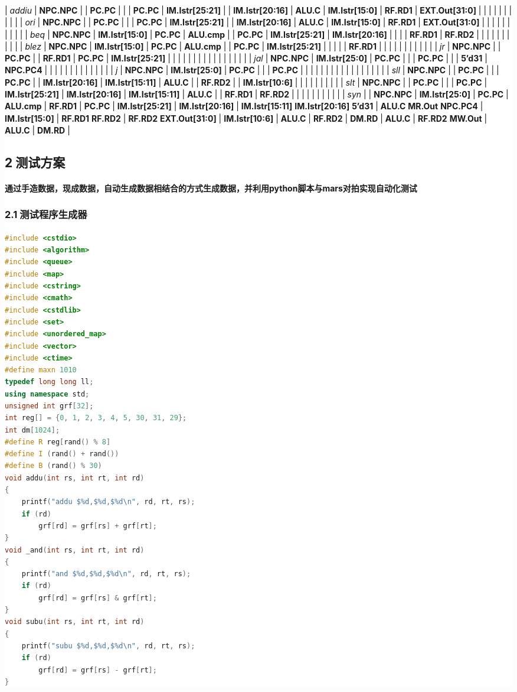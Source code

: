 | *addiu* | **NPC.NPC** |                   | **PC.PC**         |             |             | **PC.PC**  | **IM.Istr[25:21]** |                    | **IM.Istr[20:16]** | **ALU.C**                                         | **IM.Istr[15:0]**                  | **RF.RD1**        | **EXT.Out[31:0]**      |                               |                   |            |            |           |            |                        |           |           |
| *ori*   | **NPC.NPC** |                   | **PC.PC**         |             |             | **PC.PC**  | **IM.Istr[25:21]** |                    | **IM.Istr[20:16]** | **ALU.C**                                         | **IM.Istr[15:0]**                  | **RF.RD1**        | **EXT.Out[31:0]**      |                               |                   |            |            |           |            |                        |           |           |
| *beq*   | **NPC.NPC** | **IM.Istr[15:0]** | **PC.PC**         | **ALU.cmp** |             | **PC.PC**  | **IM.Istr[25:21]** | **IM.Istr[20:16]** |                    |                                                   |                                    | **RF.RD1**        | **RF.RD2**             |                               |                   |            |            |           |            |                        |           |           |
| *blez*  | **NPC.NPC** | **IM.Istr[15:0]** | **PC.PC**         | **ALU.cmp** |             | **PC.PC**  | **IM.Istr[25:21]** |                    |                    |                                                   |                                    | **RF.RD1**        |                        |                               |                   |            |            |           |            |                        |           |           |
| *jr*    | **NPC.NPC** |                   | **PC.PC**         |             | **RF.RD1**  | **PC.PC**  | **IM.Istr[25:21]** |                    |                    |                                                   |                                    |                   |                        |                               |                   |            |            |           |            |                        |           |           |
| *jal*   | **NPC.NPC** | **IM.Istr[25:0]** | **PC.PC**         |             |             | **PC.PC**  |                    |                    | **5’d31**          | **NPC.PC4**                                       |                                    |                   |                        |                               |                   |            |            |           |            |                        |           |           |
| *j*     | **NPC.NPC** | **IM.Istr[25:0]** | **PC.PC**         |             |             | **PC.PC**  |                    |                    |                    |                                                   |                                    |                   |                        |                               |                   |            |            |           |            |                        |           |           |
| *sll*   | **NPC.NPC** |                   | **PC.PC**         |             |             | **PC.PC**  |                    | **IM.Istr[20:16]** | **IM.Istr[15:11]** | **ALU.C**                                         |                                    | **RF.RD2**        |                        | **IM.Istr[10:6]**             |                   |            |            |           |            |                        |           |           |
| *slt*   | **NPC.NPC** |                   | **PC.PC**         |             |             | **PC.PC**  | **IM.Istr[25:21]** | **IM.Istr[20:16]** | **IM.Istr[15:11]** | **ALU.C**                                         |                                    | **RF.RD1**        | **RF.RD2**             |                               |                   |            |            |           |            |                        |           |           |
| *syn*   |             | **NPC.NPC**       | **IM.Istr[25:0]** | **PC.PC**   | **ALU.cmp** | **RF.RD1** | **PC.PC**          | **IM.Istr[25:21]** | **IM.Istr[20:16]** | **IM.Istr[15:11]**  **IM.Istr[20:16]**  **5’d31** | **ALU.C**  **MR.Out**  **NPC.PC4** | **IM.Istr[15:0]** | **RF.RD1**  **RF.RD2** | **RF.RD2**  **EXT.Out[31:0]** | **IM.Istr[10:6]** | **ALU.C**  | **RF.RD2** | **DM.RD** | **ALU.C**  | **RF.RD2**  **MW.Out** | **ALU.C** | **DM.RD** |



## 2 测试方案

**通过手造数据，现成数据，自动生成数据相结合的方式生成数据，并利用python脚本与mars对拍实现自动化测试**

### 2.1 测试程序生成器

```c++
#include <cstdio>
#include <algorithm>
#include <queue>
#include <map>
#include <cstring>
#include <cmath>
#include <cstdlib>
#include <set>
#include <unordered_map>
#include <vector>
#include <ctime>
#define maxn 1010
typedef long long ll;
using namespace std;
unsigned int grf[32];
int reg[] = {0, 1, 2, 3, 4, 5, 30, 31, 29};
int dm[1024];
#define R reg[rand() % 8]
#define I (rand() + rand())
#define B (rand() % 30)
void addu(int rs, int rt, int rd)
{
	printf("addu $%d,$%d,$%d\n", rd, rt, rs);
	if (rd)
		grf[rd] = grf[rs] + grf[rt];
}
void _and(int rs, int rt, int rd)
{
	printf("and $%d,$%d,$%d\n", rd, rt, rs);
	if (rd)
		grf[rd] = grf[rs] & grf[rt];
}
void subu(int rs, int rt, int rd)
{
	printf("subu $%d,$%d,$%d\n", rd, rt, rs);
	if (rd)
		grf[rd] = grf[rs] - grf[rt];
}
```